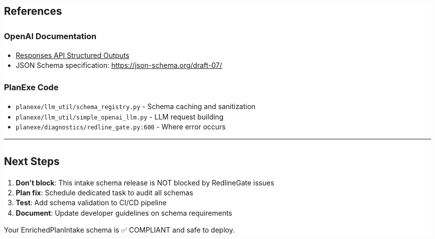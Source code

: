 
## References

### OpenAI Documentation
- [Responses API Structured Outputs](https://platform.openai.com/docs/guides/structured-outputs)
- JSON Schema specification: https://json-schema.org/draft-07/

### PlanExe Code
- `planexe/llm_util/schema_registry.py` - Schema caching and sanitization
- `planexe/llm_util/simple_openai_llm.py` - LLM request building
- `planexe/diagnostics/redline_gate.py:600` - Where error occurs

---

## Next Steps

1. **Don't block**: This intake schema release is NOT blocked by RedlineGate issues
2. **Plan fix**: Schedule dedicated task to audit all schemas
3. **Test**: Add schema validation to CI/CD pipeline
4. **Document**: Update developer guidelines on schema requirements

Your EnrichedPlanIntake schema is ✅ COMPLIANT and safe to deploy.
